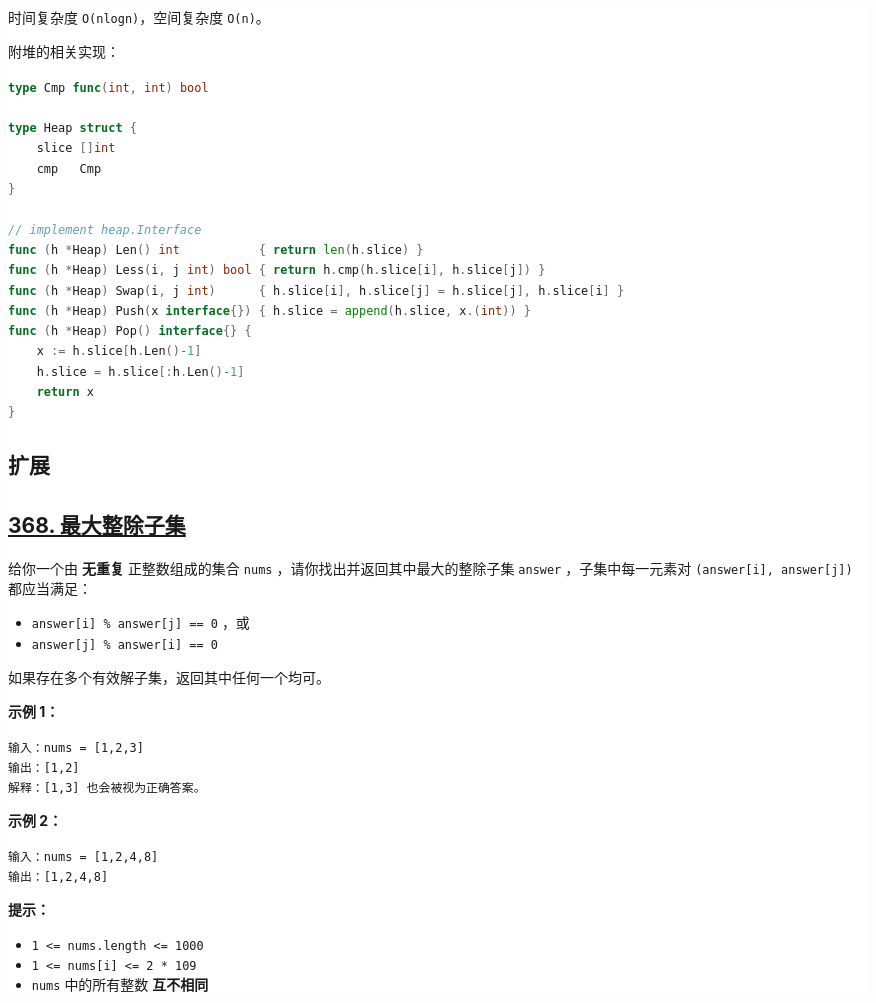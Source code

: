 时间复杂度 `O(nlogn)`，空间复杂度 `O(n)`。

附堆的相关实现：

```go
type Cmp func(int, int) bool

type Heap struct {
    slice []int
    cmp   Cmp
}

// implement heap.Interface
func (h *Heap) Len() int           { return len(h.slice) }
func (h *Heap) Less(i, j int) bool { return h.cmp(h.slice[i], h.slice[j]) }
func (h *Heap) Swap(i, j int)      { h.slice[i], h.slice[j] = h.slice[j], h.slice[i] }
func (h *Heap) Push(x interface{}) { h.slice = append(h.slice, x.(int)) }
func (h *Heap) Pop() interface{} {
    x := h.slice[h.Len()-1]
    h.slice = h.slice[:h.Len()-1]
    return x
}
```

## 扩展

## [368. 最大整除子集](https://leetcode-cn.com/problems/largest-divisible-subset/)

给你一个由 **无重复** 正整数组成的集合 `nums` ，请你找出并返回其中最大的整除子集 `answer` ，子集中每一元素对 `(answer[i], answer[j])` 都应当满足：

- `answer[i] % answer[j] == 0` ，或
- `answer[j] % answer[i] == 0`

如果存在多个有效解子集，返回其中任何一个均可。

**示例 1：**

```
输入：nums = [1,2,3]
输出：[1,2]
解释：[1,3] 也会被视为正确答案。
```

**示例 2：**

```
输入：nums = [1,2,4,8]
输出：[1,2,4,8]
```

**提示：**

- `1 <= nums.length <= 1000`
- `1 <= nums[i] <= 2 * 109`
- `nums` 中的所有整数 **互不相同**
